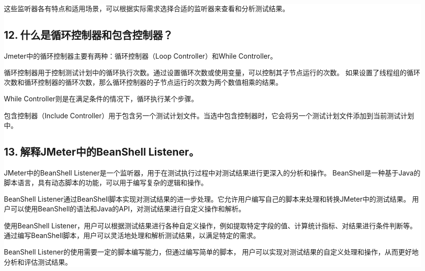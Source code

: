 这些监听器各有特点和适用场景，可以根据实际需求选择合适的监听器来查看和分析测试结果。

## 12. 什么是循环控制器和包含控制器？

Jmeter中的循环控制器主要有两种：循环控制器（Loop Controller）和While Controller。

循环控制器用于控制测试计划中的循环执行次数。通过设置循环次数或使用变量，可以控制其子节点运行的次数。
如果设置了线程组的循环次数和循环控制器的循环次数，那么循环控制器的子节点运行的次数为两个数值相乘的结果。

While Controller则是在满足条件的情况下，循环执行某个步骤。

包含控制器（Include Controller）用于包含另一个测试计划文件。当选中包含控制器时，它会将另一个测试计划文件添加到当前测试计划中。

## 13. 解释JMeter中的BeanShell Listener。

JMeter中的BeanShell Listener是一个监听器，用于在测试执行过程中对测试结果进行更深入的分析和操作。
BeanShell是一种基于Java的脚本语言，具有动态脚本的功能，可以用于编写复杂的逻辑和操作。

BeanShell Listener通过BeanShell脚本实现对测试结果的进一步处理。它允许用户编写自己的脚本来处理和转换JMeter中的测试结果。
用户可以使用BeanShell的语法和Java的API，对测试结果进行自定义操作和解析。

使用BeanShell Listener，用户可以根据测试结果进行各种自定义操作，例如提取特定字段的值、计算统计指标、对结果进行条件判断等。
通过编写BeanShell脚本，用户可以灵活地处理和解析测试结果，以满足特定的需求。

BeanShell Listener的使用需要一定的脚本编写能力，但通过编写简单的脚本，
用户可以实现对测试结果的自定义处理和操作，从而更好地分析和评估测试结果。
